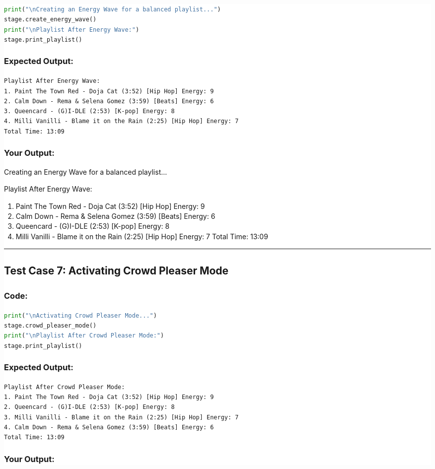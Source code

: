 ```python
print("\nCreating an Energy Wave for a balanced playlist...")
stage.create_energy_wave()
print("\nPlaylist After Energy Wave:")
stage.print_playlist()
```

### Expected Output:

```txt
Playlist After Energy Wave:
1. Paint The Town Red - Doja Cat (3:52) [Hip Hop] Energy: 9
2. Calm Down - Rema & Selena Gomez (3:59) [Beats] Energy: 6
3. Queencard - (G)I-DLE (2:53) [K-pop] Energy: 8
4. Milli Vanilli - Blame it on the Rain (2:25) [Hip Hop] Energy: 7
Total Time: 13:09
```

### Your Output:

Creating an Energy Wave for a balanced playlist...

Playlist After Energy Wave:
1. Paint The Town Red - Doja Cat (3:52) [Hip Hop] Energy: 9
2. Calm Down - Rema & Selena Gomez (3:59) [Beats] Energy: 6
3. Queencard - (G)I-DLE (2:53) [K-pop] Energy: 8
4. Milli Vanilli - Blame it on the Rain (2:25) [Hip Hop] Energy: 7
Total Time: 13:09

---

## Test Case 7: Activating Crowd Pleaser Mode

### Code:

```python
print("\nActivating Crowd Pleaser Mode...")
stage.crowd_pleaser_mode()
print("\nPlaylist After Crowd Pleaser Mode:")
stage.print_playlist()
```

### Expected Output:

```txt
Playlist After Crowd Pleaser Mode:
1. Paint The Town Red - Doja Cat (3:52) [Hip Hop] Energy: 9
2. Queencard - (G)I-DLE (2:53) [K-pop] Energy: 8
3. Milli Vanilli - Blame it on the Rain (2:25) [Hip Hop] Energy: 7
4. Calm Down - Rema & Selena Gomez (3:59) [Beats] Energy: 6
Total Time: 13:09
```

### Your Output:
